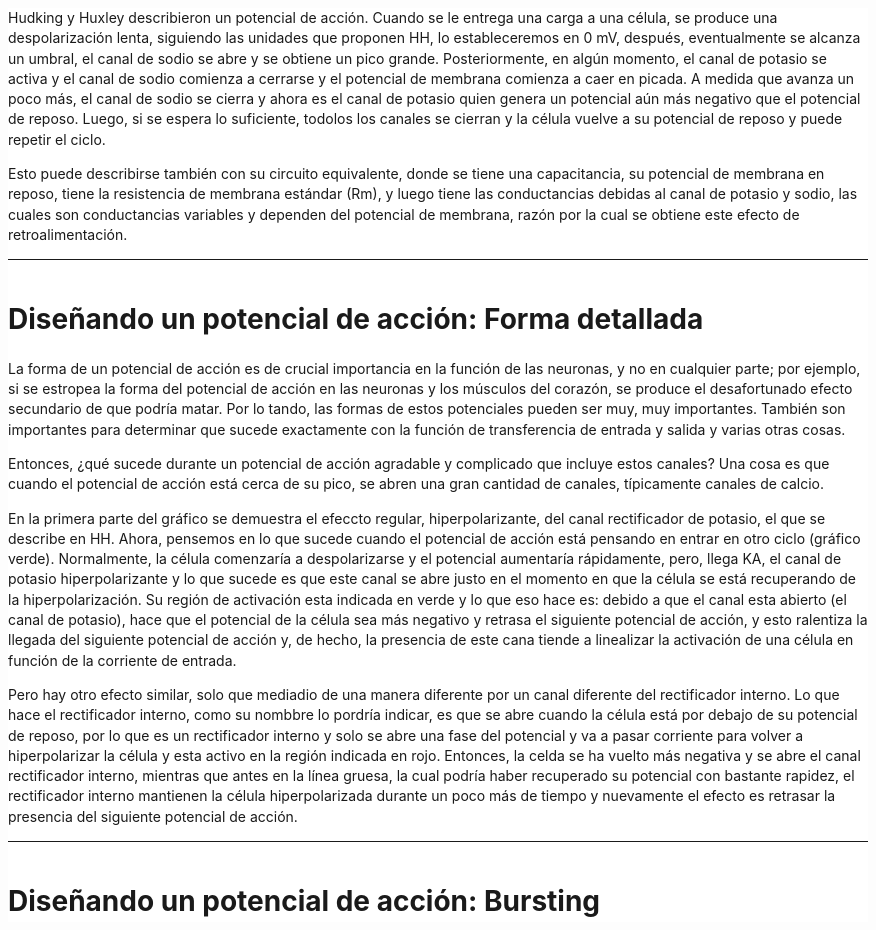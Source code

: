Hudking y Huxley describieron un potencial de acción. Cuando se le entrega una carga a una célula, se produce una despolarización lenta, siguiendo las unidades que proponen HH, lo estableceremos en 0 mV, después, eventualmente se alcanza un umbral, el canal de sodio se abre y se obtiene un pico grande. Posteriormente, en algún momento, el canal de potasio se activa y el canal de sodio comienza a cerrarse y el potencial de membrana comienza a caer en picada. A medida que avanza un poco más, el canal de sodio se cierra y ahora es el canal de potasio quien genera un potencial aún más negativo que el potencial de reposo. Luego, si se espera lo suficiente, todolos los canales se cierran y la célula vuelve a su potencial de reposo y puede repetir el ciclo.

Esto puede describirse también con su circuito equivalente, donde se tiene una capacitancia, su potencial de membrana en reposo, tiene la resistencia de membrana estándar (Rm), y luego tiene las conductancias debidas al canal de potasio y sodio, las cuales son conductancias variables y dependen del potencial de membrana, razón por la cual se obtiene este efecto de retroalimentación.

---

# Diseñando un potencial de acción: Forma detallada

La forma de un potencial de acción es de crucial importancia en la función de las neuronas, y no en cualquier parte; por ejemplo, si se estropea la forma del potencial de acción en las neuronas y los músculos del corazón, se produce el desafortunado efecto secundario de que podría matar. Por lo tando, las formas de estos potenciales pueden ser muy, muy importantes. También son importantes para determinar que sucede exactamente con la función de transferencia de entrada y salida y varias otras cosas.

Entonces, ¿qué sucede durante un potencial de acción agradable y complicado que incluye estos canales? Una cosa es que cuando el potencial de acción está cerca de su pico, se abren una gran cantidad de canales, típicamente canales de calcio.

En la primera parte del gráfico se demuestra el efeccto regular, hiperpolarizante, del canal rectificador de potasio, el que se describe en HH. Ahora, pensemos en lo que sucede cuando el potencial de acción está pensando en entrar en otro ciclo (gráfico verde). Normalmente, la célula comenzaría a despolarizarse y el potencial aumentaría rápidamente, pero, llega KA, el canal de potasio hiperpolarizante y lo que sucede es que este canal se abre justo en el momento en que la célula se está recuperando de la hiperpolarización. Su región de activación esta indicada en verde y lo que eso hace es: debido a que el canal esta abierto (el canal de potasio), hace que el potencial de la célula sea más negativo y retrasa el siguiente potencial de acción, y esto ralentiza la llegada del siguiente potencial de acción y, de hecho, la presencia de este cana tiende a linealizar la activación de una célula en función de la corriente de entrada.

Pero hay otro efecto similar, solo que mediadio de una manera diferente por un canal diferente del rectificador interno. Lo que hace el rectificador interno, como su nombbre lo pordría indicar, es que se abre cuando la célula está por debajo de su potencial de reposo, por lo que es un rectificador interno y solo se abre una fase del potencial y va a pasar corriente para volver a hiperpolarizar la célula y esta activo en la región indicada en rojo. Entonces, la celda se ha vuelto más negativa y se abre el canal rectificador interno, mientras que antes en la línea gruesa, la cual podría haber recuperado su potencial con bastante rapidez, el rectificador interno mantienen la célula hiperpolarizada durante un poco más de tiempo y nuevamente el efecto es retrasar la presencia del siguiente potencial de acción.

---

# Diseñando un potencial de acción: Bursting
